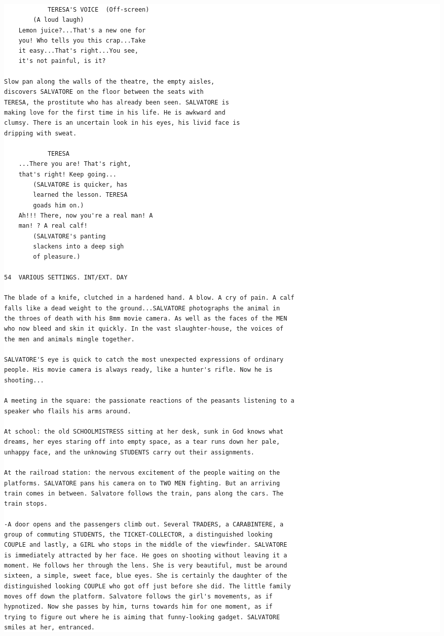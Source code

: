 				TERESA'S VOICE  (Off-screen) 
			(A loud laugh) 
		Lemon juice?...That's a new one for 
		you! Who tells you this crap...Take 
		it easy...That's right...You see, 
		it's not painful, is it?
	
	Slow pan along the walls of the theatre, the empty aisles,
	discovers SALVATORE on the floor between the seats with
	TERESA, the prostitute who has already been seen. SALVATORE is
	making love for the first time in his life. He is awkward and
	clumsy. There is an uncertain look in his eyes, his livid face is
	dripping with sweat.
	
				TERESA 
		...There you are! That's right, 
		that's right! Keep going...
			(SALVATORE is quicker, has 
			learned the lesson. TERESA 
			goads him on.)
		Ah!!! There, now you're a real man! A 
		man! ? A real calf!
			(SALVATORE's panting 
			slackens into a deep sigh 
			of pleasure.)
	
	54  VARIOUS SETTINGS. INT/EXT. DAY 
	
	The blade of a knife, clutched in a hardened hand. A blow. A cry of pain. A calf 
	falls like a dead weight to the ground...SALVATORE photographs the animal in 
	the throes of death with his 8mm movie camera. As well as the faces of the MEN 
	who now bleed and skin it quickly. In the vast slaughter-house, the voices of 
	the men and animals mingle together.
	
	SALVATORE'S eye is quick to catch the most unexpected expressions of ordinary 
	people. His movie camera is always ready, like a hunter's rifle. Now he is 
	shooting...
	
	A meeting in the square: the passionate reactions of the peasants listening to a 
	speaker who flails his arms around.
	
	At school: the old SCHOOLMISTRESS sitting at her desk, sunk in God knows what 
	dreams, her eyes staring off into empty space, as a tear runs down her pale, 
	unhappy face, and the unknowing STUDENTS carry out their assignments.
	
	At the railroad station: the nervous excitement of the people waiting on the 
	platforms. SALVATORE pans his camera on to TWO MEN fighting. But an arriving 
	train comes in between. Salvatore follows the train, pans along the cars. The 
	train stops. 
	
	-A door opens and the passengers climb out. Several TRADERS, a CARABINTERE, a 
	group of commuting STUDENTS, the TICKET-COLLECTOR, a distinguished looking 
	COUPLE and lastly, a GIRL who stops in the middle of the viewfinder. SALVATORE 
	is immediately attracted by her face. He goes on shooting without leaving it a 
	moment. He follows her through the lens. She is very beautiful, must be around 
	sixteen, a simple, sweet face, blue eyes. She is certainly the daughter of the 
	distinguished looking COUPLE who got off just before she did. The little family 
	moves off down the platform. Salvatore follows the girl's movements, as if 
	hypnotized. Now she passes by him, turns towards him for one moment, as if 
	trying to figure out where he is aiming that funny-looking gadget. SALVATORE 
	smiles at her, entranced.
	
